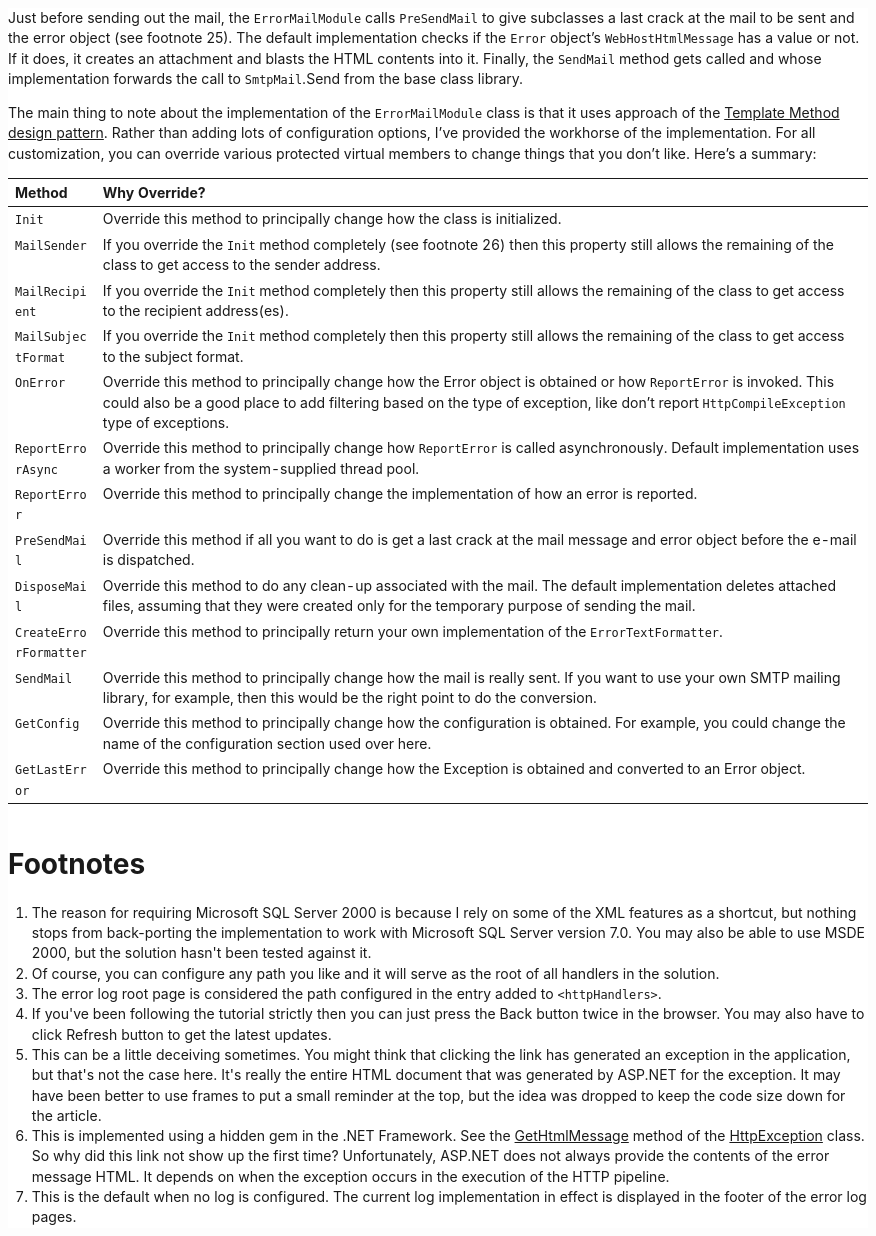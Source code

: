 Just before sending out the mail, the `ErrorMailModule` calls `PreSendMail` to give subclasses a last crack at the mail to be sent and the error object (see footnote 25). The default implementation checks if the `Error` object’s `WebHostHtmlMessage` has a value or not. If it does, it creates an attachment and blasts the HTML contents into it. Finally, the `SendMail` method gets called and whose implementation forwards the call to `SmtpMail`.Send from the base class library.

The main thing to note about the implementation of the `ErrorMailModule` class is that it uses approach of the [Template Method design pattern](http://www.dofactory.com/Patterns/PatternTemplate.aspx). Rather than adding lots of configuration options, I’ve provided the workhorse of the implementation. For all customization, you can override various protected virtual members to change things that you don’t like. Here’s a summary:

| **Method** | **Why Override?** |
|:-----------|:------------------|
| `Init`     | Override this method to principally change how the class is initialized. |
| `MailSender` | If you override the `Init` method completely (see footnote 26) then this property still allows the remaining of the class to get access to the sender address. |
| `MailRecipient` | If you override the `Init` method completely then this property still allows the remaining of the class to get access to the recipient address(es). |
| `MailSubjectFormat` | If you override the `Init` method completely then this property still allows the remaining of the class to get access to the subject format. |
| `OnError`  | Override this method to principally change how the Error object is obtained or how `ReportError` is invoked. This could also be a good place to add filtering based on the type of exception, like don’t report `HttpCompileException` type of exceptions. |
| `ReportErrorAsync` | Override this method to principally change how `ReportError` is called asynchronously. Default implementation uses a worker from the system-supplied thread pool. |
| `ReportError` | Override this method to principally change the implementation of how an error is reported. |
| `PreSendMail` | Override this method if all you want to do is get a last crack at the mail message and error object before the e-mail is dispatched. |
| `DisposeMail` | Override this method to do any clean-up associated with the mail. The default implementation deletes attached files, assuming that they were created only for the temporary purpose of sending the mail. |
| `CreateErrorFormatter` | Override this method to principally return your own implementation of the `ErrorTextFormatter`. |
| `SendMail` | Override this method to principally change how the mail is really sent. If you want to use your own SMTP mailing library, for example, then this would be the right point to do the conversion. |
| `GetConfig` | Override this method to principally change how the configuration is obtained. For example, you could change the name of the configuration section used over here. |
| `GetLastError` | Override this method to principally change how the Exception is obtained and converted to an Error object. |

# Footnotes #

  1. The reason for requiring Microsoft SQL Server 2000 is because I rely on some of the XML features as a shortcut, but nothing stops from back-porting the implementation to work with Microsoft SQL Server version 7.0. You may also be able to use MSDE 2000, but the solution hasn't been tested against it.
  1. Of course, you can configure any path you like and it will serve as the root of all handlers in the solution.
  1. The error log root page is considered the path configured in the entry added to `<httpHandlers>`.
  1. If you've been following the tutorial strictly then you can just press the Back button twice in the browser. You may also have to click Refresh button to get the latest updates.
  1. This can be a little deceiving sometimes. You might think that clicking the link has generated an exception in the application, but that's not the case here. It's really the entire HTML document that was generated by ASP.NET for the exception. It may have been better to use frames to put a small reminder at the top, but the idea was dropped to keep the code size down for the article.
  1. This is implemented using a hidden gem in the .NET Framework. See the [GetHtmlMessage](http://msdn2.microsoft.com/en-us/library/system.web.httpexception.gethtmlmessage.aspx) method of the [HttpException](http://msdn2.microsoft.com/en-us/library/system.web.httpexception.aspx) class. So why did this link not show up the first time? Unfortunately, ASP.NET does not always provide the contents of the error message HTML. It depends on when the exception occurs in the execution of the HTTP pipeline.
  1. This is the default when no log is configured. The current log implementation in effect is displayed in the footer of the error log pages.